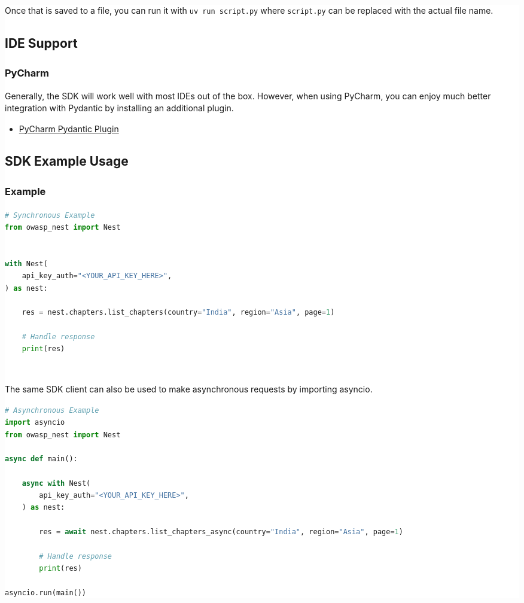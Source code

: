 Once that is saved to a file, you can run it with `uv run script.py` where
`script.py` can be replaced with the actual file name.



## IDE Support

### PyCharm

Generally, the SDK will work well with most IDEs out of the box. However, when using PyCharm, you can enjoy much better integration with Pydantic by installing an additional plugin.

- [PyCharm Pydantic Plugin](https://docs.pydantic.dev/latest/integrations/pycharm/)



## SDK Example Usage

### Example

```python
# Synchronous Example
from owasp_nest import Nest


with Nest(
    api_key_auth="<YOUR_API_KEY_HERE>",
) as nest:

    res = nest.chapters.list_chapters(country="India", region="Asia", page=1)

    # Handle response
    print(res)
```

</br>

The same SDK client can also be used to make asynchronous requests by importing asyncio.
```python
# Asynchronous Example
import asyncio
from owasp_nest import Nest

async def main():

    async with Nest(
        api_key_auth="<YOUR_API_KEY_HERE>",
    ) as nest:

        res = await nest.chapters.list_chapters_async(country="India", region="Asia", page=1)

        # Handle response
        print(res)

asyncio.run(main())
```
